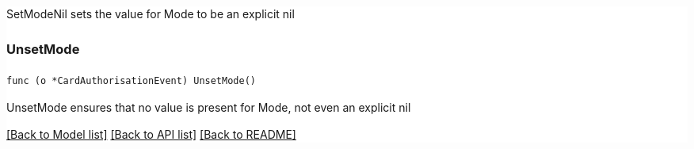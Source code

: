  SetModeNil sets the value for Mode to be an explicit nil

### UnsetMode
`func (o *CardAuthorisationEvent) UnsetMode()`

UnsetMode ensures that no value is present for Mode, not even an explicit nil

[[Back to Model list]](../README.md#documentation-for-models) [[Back to API list]](../README.md#documentation-for-api-endpoints) [[Back to README]](../README.md)


